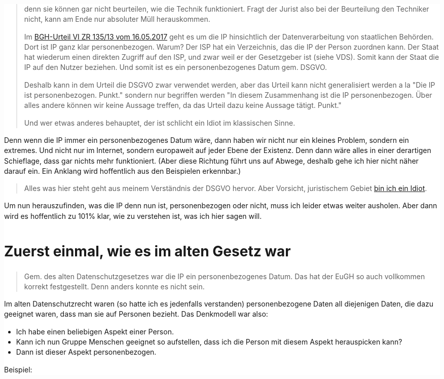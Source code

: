> denn sie können gar nicht beurteilen, wie die Technik funktioniert.  Fragt der Jurist also bei der Beurteilung
> den Techniker nicht, kann am Ende nur absoluter Müll herauskommen.
>
> Im [BGH-Urteil VI ZR 135/13 vom 16.05.2017](https://dejure.org/dienste/vernetzung/rechtsprechung?Text=vi%20zr%20135/13)
> geht es um die IP hinsichtlich der Datenverarbeitung von staatlichen Behörden.
> Dort ist IP ganz klar personenbezogen.  Warum?  Der ISP hat ein Verzeichnis, das die IP der Person zuordnen kann.
> Der Staat hat wiederum einen direkten Zugriff auf den ISP, und zwar weil er der Gesetzgeber ist (siehe VDS).
> Somit kann der Staat die IP auf den Nutzer beziehen.  Und somit ist es ein personenbezogenes Datum gem. DSGVO.
>
> Deshalb kann in dem Urteil die DSGVO zwar verwendet werden, aber das Urteil kann nicht generalisiert werden a la
> "Die IP ist personenbezogen.  Punkt." sondern nur begriffen werden "In diesem Zusammenhang ist die IP personenbezogen.
> Über alles andere können wir keine Aussage treffen, da das Urteil dazu keine Aussage tätigt.  Punkt."
>
> Und wer etwas anderes behauptet, der ist schlicht ein Idiot im klassischen Sinne.

Denn wenn die IP immer ein personenbezogenes Datum wäre, dann haben wir nicht nur ein kleines Problem, sondern ein extremes.
Und nicht nur im Internet, sondern europaweit auf jeder Ebene der Existenz.
Denn dann wäre alles in einer derartigen Schieflage, dass gar nichts mehr funktioniert.
(Aber diese Richtung führt uns auf Abwege, deshalb gehe ich hier nicht näher darauf ein.
Ein Anklang wird hoffentlich aus den Beispielen erkennbar.)

> Alles was hier steht geht aus meinem Verständnis der DSGVO hervor.
> Aber Vorsicht, juristischem Gebiet [bin ich ein Idiot](https://de.wikipedia.org/wiki/Idiotes).

Um nun herauszufinden, was die IP denn nun ist, personenbezogen oder nicht, muss ich leider etwas weiter ausholen.
Aber dann wird es hoffentlich zu 101% klar, wie zu verstehen ist, was ich hier sagen will.


# Zuerst einmal, wie es im alten Gesetz war

> Gem. des alten Datenschutzgesetzes war die IP ein personenbezogenes Datum.
> Das hat der EuGH so auch vollkommen korrekt festgestellt.  Denn anders konnte es nicht sein.

Im alten Datenschutzrecht waren (so hatte ich es jedenfalls verstanden) personenbezogene Daten all diejenigen Daten,
die dazu geeignet waren, dass man sie auf Personen bezieht.  Das Denkmodell war also:

- Ich habe einen beliebigen Aspekt einer Person.
- Kann ich nun Gruppe Menschen geeignet so aufstellen, dass ich die Person mit diesem Aspekt herauspicken kann?
- Dann ist dieser Aspekt personenbezogen.

Beispiel:
